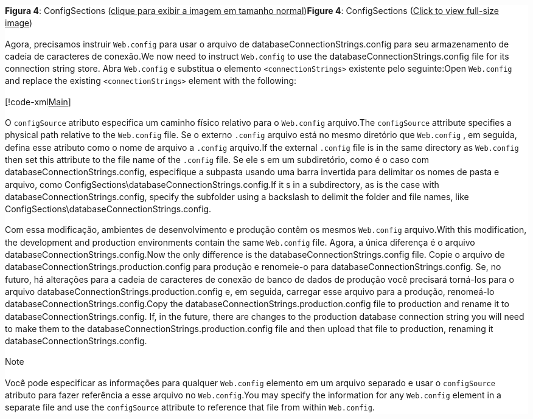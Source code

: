 <span data-ttu-id="2e215-199">**Figura 4**: ConfigSections ([clique para exibir a imagem em tamanho normal](configuring-the-production-web-application-to-use-the-production-database-cs/_static/image12.jpg))</span><span class="sxs-lookup"><span data-stu-id="2e215-199">**Figure 4**: ConfigSections ([Click to view full-size image](configuring-the-production-web-application-to-use-the-production-database-cs/_static/image12.jpg))</span></span>

<span data-ttu-id="2e215-200">Agora, precisamos instruir `Web.config` para usar o arquivo de databaseConnectionStrings.config para seu armazenamento de cadeia de caracteres de conexão.</span><span class="sxs-lookup"><span data-stu-id="2e215-200">We now need to instruct `Web.config` to use the databaseConnectionStrings.config file for its connection string store.</span></span> <span data-ttu-id="2e215-201">Abra `Web.config` e substitua o elemento `<connectionStrings>` existente pelo seguinte:</span><span class="sxs-lookup"><span data-stu-id="2e215-201">Open `Web.config` and replace the existing `<connectionStrings>` element with the following:</span></span>

[!code-xml[Main](configuring-the-production-web-application-to-use-the-production-database-cs/samples/sample4.xml)]

<span data-ttu-id="2e215-202">O `configSource` atributo especifica um caminho físico relativo para o `Web.config` arquivo.</span><span class="sxs-lookup"><span data-stu-id="2e215-202">The `configSource` attribute specifies a physical path relative to the `Web.config` file.</span></span> <span data-ttu-id="2e215-203">Se o externo `.config` arquivo está no mesmo diretório que `Web.config` , em seguida, defina esse atributo como o nome de arquivo a `.config` arquivo.</span><span class="sxs-lookup"><span data-stu-id="2e215-203">If the external `.config` file is in the same directory as `Web.config` then set this attribute to the file name of the `.config` file.</span></span> <span data-ttu-id="2e215-204">Se ele s em um subdiretório, como é o caso com databaseConnectionStrings.config, especifique a subpasta usando uma barra invertida para delimitar os nomes de pasta e arquivo, como ConfigSections\databaseConnectionStrings.config.</span><span class="sxs-lookup"><span data-stu-id="2e215-204">If it s in a subdirectory, as is the case with databaseConnectionStrings.config, specify the subfolder using a backslash to delimit the folder and file names, like ConfigSections\databaseConnectionStrings.config.</span></span>

<span data-ttu-id="2e215-205">Com essa modificação, ambientes de desenvolvimento e produção contêm os mesmos `Web.config` arquivo.</span><span class="sxs-lookup"><span data-stu-id="2e215-205">With this modification, the development and production environments contain the same `Web.config` file.</span></span> <span data-ttu-id="2e215-206">Agora, a única diferença é o arquivo databaseConnectionStrings.config.</span><span class="sxs-lookup"><span data-stu-id="2e215-206">Now the only difference is the databaseConnectionStrings.config file.</span></span> <span data-ttu-id="2e215-207">Copie o arquivo de databaseConnectionStrings.production.config para produção e renomeie-o para databaseConnectionStrings.config. Se, no futuro, há alterações para a cadeia de caracteres de conexão de banco de dados de produção você precisará torná-los para o arquivo databaseConnectionStrings.production.config e, em seguida, carregar esse arquivo para a produção, renomeá-lo databaseConnectionStrings.config.</span><span class="sxs-lookup"><span data-stu-id="2e215-207">Copy the databaseConnectionStrings.production.config file to production and rename it to databaseConnectionStrings.config. If, in the future, there are changes to the production database connection string you will need to make them to the databaseConnectionStrings.production.config file and then upload that file to production, renaming it databaseConnectionStrings.config.</span></span>

> [!NOTE]
> <span data-ttu-id="2e215-208">Você pode especificar as informações para qualquer `Web.config` elemento em um arquivo separado e usar o `configSource` atributo para fazer referência a esse arquivo no `Web.config`.</span><span class="sxs-lookup"><span data-stu-id="2e215-208">You may specify the information for any `Web.config` element in a separate file and use the `configSource` attribute to reference that file from within `Web.config`.</span></span>
